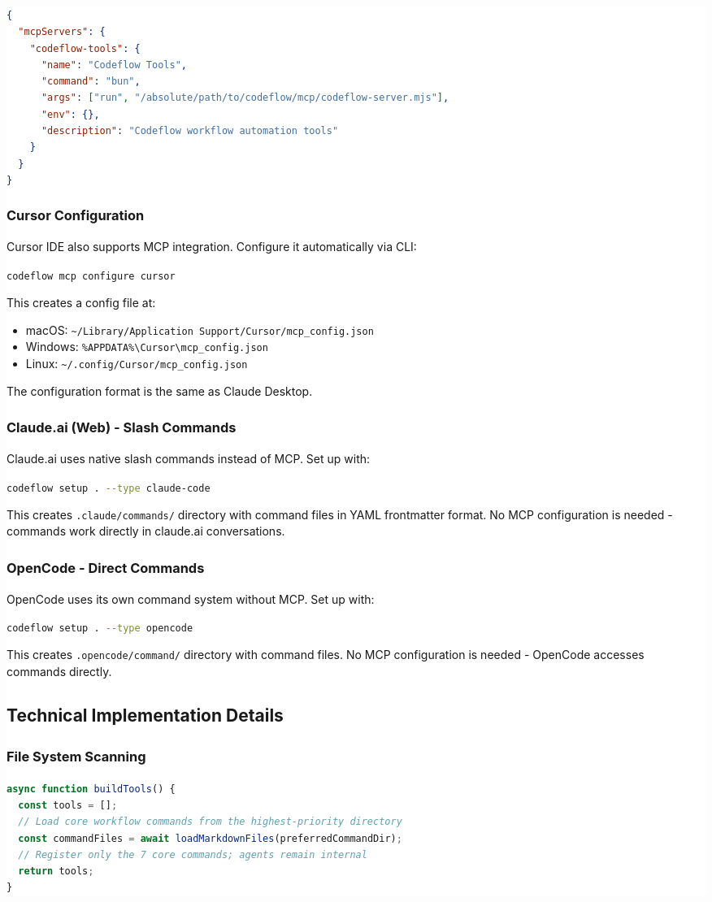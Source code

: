```json
{
  "mcpServers": {
    "codeflow-tools": {
      "name": "Codeflow Tools",
      "command": "bun",
      "args": ["run", "/absolute/path/to/codeflow/mcp/codeflow-server.mjs"],
      "env": {},
      "description": "Codeflow workflow automation tools"
    }
  }
}
```

### Cursor Configuration

Cursor IDE also supports MCP integration. Configure it automatically via CLI:

```bash
codeflow mcp configure cursor
```

This creates a config file at:
- macOS: `~/Library/Application Support/Cursor/mcp_config.json`
- Windows: `%APPDATA%\Cursor\mcp_config.json`
- Linux: `~/.config/Cursor/mcp_config.json`

The configuration format is the same as Claude Desktop.

### Claude.ai (Web) - Slash Commands

Claude.ai uses native slash commands instead of MCP. Set up with:

```bash
codeflow setup . --type claude-code
```

This creates `.claude/commands/` directory with command files in YAML frontmatter format.
No MCP configuration is needed - commands work directly in claude.ai conversations.

### OpenCode - Direct Commands

OpenCode uses its own command system without MCP. Set up with:

```bash
codeflow setup . --type opencode
```

This creates `.opencode/command/` directory with command files.
No MCP configuration is needed - OpenCode accesses commands directly.

## Technical Implementation Details

### File System Scanning

```javascript
async function buildTools() {
  const tools = [];
  // Load core workflow commands from the highest-priority directory
  const commandFiles = await loadMarkdownFiles(preferredCommandDir);
  // Register only the 7 core commands; agents remain internal
  return tools;
}
```
